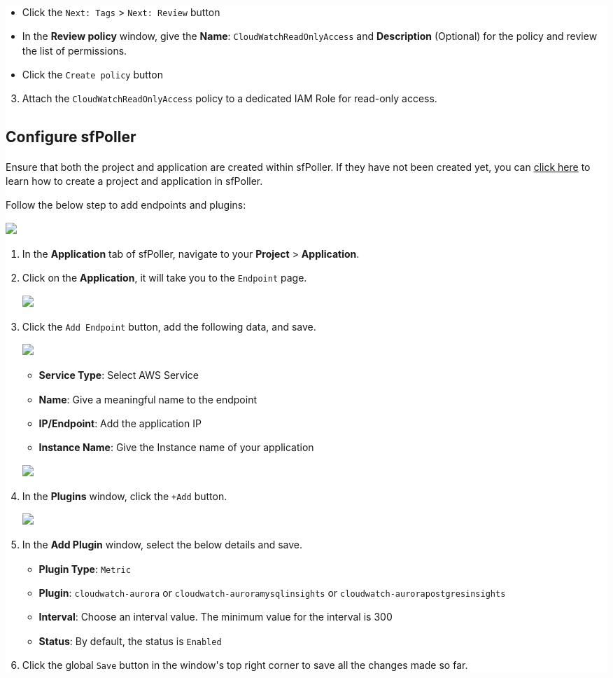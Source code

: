      

   - Click the `Next: Tags` > `Next: Review` button

   - In the **Review policy** window, give the **Name**:  `CloudWatchReadOnlyAccess` and **Description** (Optional) for the policy and review the list of permissions.

   - Click the `Create policy` button

3. Attach the `CloudWatchReadOnlyAccess` policy to a dedicated IAM Role for read-only access.


## Configure sfPoller 

Ensure that both the project and application are created within sfPoller. If they have not been created yet, you can [click here](/docs/sfPoller/aws_setup#configure-sfpoller) to learn how to create a project and application in sfPoller.

Follow the below step to add endpoints and plugins:

<img src="/img/integration/auroradb/image_1.png" />

1. In the **Application** tab of sfPoller, navigate to your **Project** > **Application**.

2. Click on the **Application**, it will take you to the `Endpoint` page.

   <img src="/img/integration/auroradb/image_2.png" />

3. Click the `Add Endpoint` button, add the following data, and save.

   <img src="/img/integration/auroradb/image_3.png" />

   - **Service Type**: Select AWS Service

   - **Name**: Give a meaningful name to the endpoint

   - **IP/Endpoint**: Add the application IP

   - **Instance Name**: Give the Instance name of your application

   <img src="/img/integration/auroradb/image_5.png" />

4. In the **Plugins** window, click the `+Add` button.

   <img src="/img/integration/auroradb/image_4.png" />

5. In the **Add Plugin** window, select the below details and save.

   - **Plugin Type**: `Metric` 

   - **Plugin**: `cloudwatch-aurora` or `cloudwatch-auroramysqlinsights` or `cloudwatch-aurorapostgresinsights`

   - **Interval**: Choose an interval value. The minimum value for the interval is 300

   - **Status**: By default, the status is `Enabled`

6. Click the global `Save` button in the window's top right corner to save all the changes made so far.
